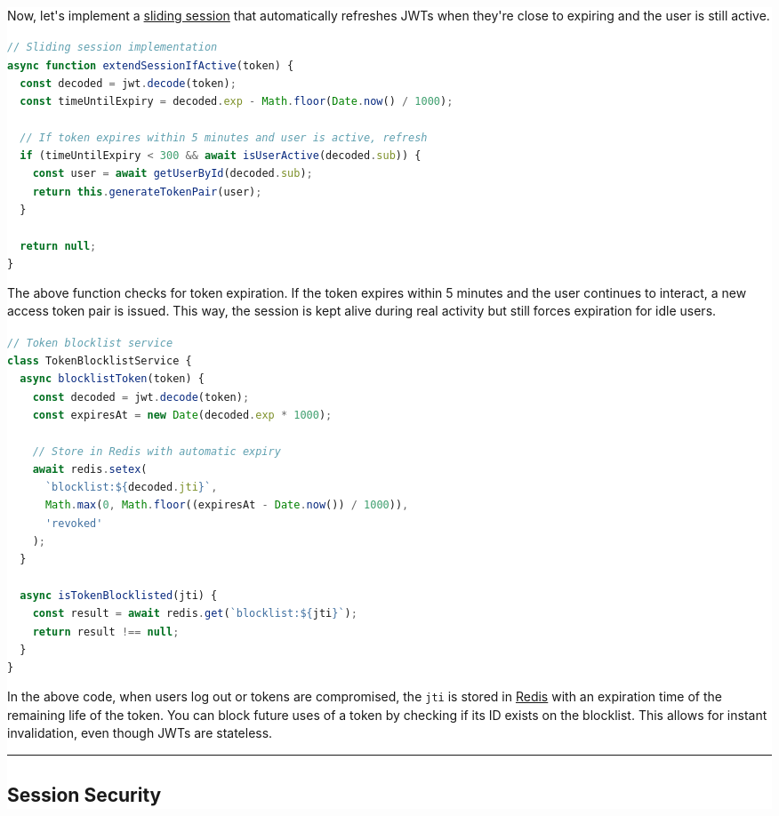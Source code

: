 Now, let's implement a [<FontIcon icon="fa-brands fa-stack-overflow"/>sliding session](https://stackoverflow.com/questions/48189866/sliding-session-on-web-api-request) that automatically refreshes JWTs when they're close to expiring and the user is still active.

```js
// Sliding session implementation
async function extendSessionIfActive(token) {
  const decoded = jwt.decode(token);
  const timeUntilExpiry = decoded.exp - Math.floor(Date.now() / 1000);

  // If token expires within 5 minutes and user is active, refresh
  if (timeUntilExpiry < 300 && await isUserActive(decoded.sub)) {
    const user = await getUserById(decoded.sub);
    return this.generateTokenPair(user);
  }

  return null;
}
```

The above function checks for token expiration. If the token expires within 5 minutes and the user continues to interact, a new access token pair is issued. This way, the session is kept alive during real activity but still forces expiration for idle users.

```js
// Token blocklist service
class TokenBlocklistService {
  async blocklistToken(token) {
    const decoded = jwt.decode(token);
    const expiresAt = new Date(decoded.exp * 1000);

    // Store in Redis with automatic expiry
    await redis.setex(
      `blocklist:${decoded.jti}`,
      Math.max(0, Math.floor((expiresAt - Date.now()) / 1000)),
      'revoked'
    );
  }

  async isTokenBlocklisted(jti) {
    const result = await redis.get(`blocklist:${jti}`);
    return result !== null;
  }
}
```

In the above code, when users log out or tokens are compromised, the `jti` is stored in [<FontIcon icon="iconfont icon-redis"/>Redis](https://redis.io/docs/latest/) with an expiration time of the remaining life of the token. You can block future uses of a token by checking if its ID exists on the blocklist. This allows for instant invalidation, even though JWTs are stateless.

---

## Session Security

